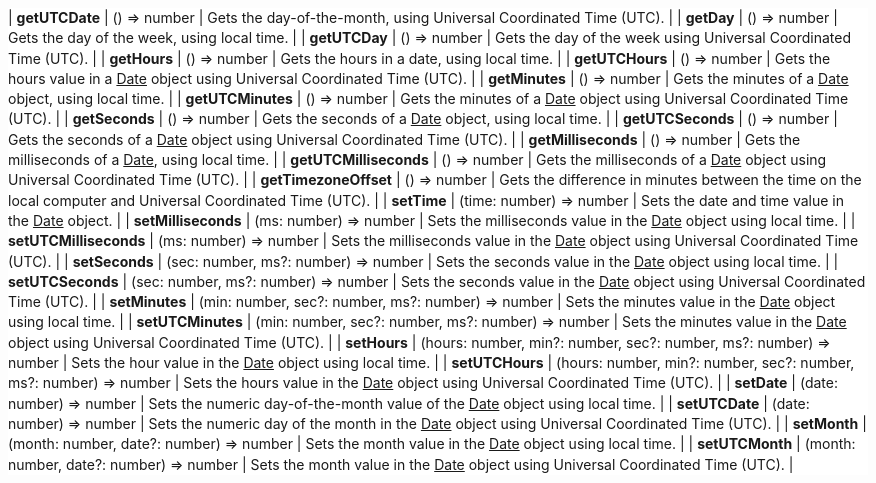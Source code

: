 | **getUTCDate**         | () =&gt; number                                                       | Gets the day-of-the-month, using Universal Coordinated Time (UTC).                                                                      |
| **getDay**             | () =&gt; number                                                       | Gets the day of the week, using local time.                                                                                             |
| **getUTCDay**          | () =&gt; number                                                       | Gets the day of the week using Universal Coordinated Time (UTC).                                                                        |
| **getHours**           | () =&gt; number                                                       | Gets the hours in a date, using local time.                                                                                             |
| **getUTCHours**        | () =&gt; number                                                       | Gets the hours value in a <a href="#date">Date</a> object using Universal Coordinated Time (UTC).                                       |
| **getMinutes**         | () =&gt; number                                                       | Gets the minutes of a <a href="#date">Date</a> object, using local time.                                                                |
| **getUTCMinutes**      | () =&gt; number                                                       | Gets the minutes of a <a href="#date">Date</a> object using Universal Coordinated Time (UTC).                                           |
| **getSeconds**         | () =&gt; number                                                       | Gets the seconds of a <a href="#date">Date</a> object, using local time.                                                                |
| **getUTCSeconds**      | () =&gt; number                                                       | Gets the seconds of a <a href="#date">Date</a> object using Universal Coordinated Time (UTC).                                           |
| **getMilliseconds**    | () =&gt; number                                                       | Gets the milliseconds of a <a href="#date">Date</a>, using local time.                                                                  |
| **getUTCMilliseconds** | () =&gt; number                                                       | Gets the milliseconds of a <a href="#date">Date</a> object using Universal Coordinated Time (UTC).                                      |
| **getTimezoneOffset**  | () =&gt; number                                                       | Gets the difference in minutes between the time on the local computer and Universal Coordinated Time (UTC).                             |
| **setTime**            | (time: number) =&gt; number                                           | Sets the date and time value in the <a href="#date">Date</a> object.                                                                    |
| **setMilliseconds**    | (ms: number) =&gt; number                                             | Sets the milliseconds value in the <a href="#date">Date</a> object using local time.                                                    |
| **setUTCMilliseconds** | (ms: number) =&gt; number                                             | Sets the milliseconds value in the <a href="#date">Date</a> object using Universal Coordinated Time (UTC).                              |
| **setSeconds**         | (sec: number, ms?: number) =&gt; number                               | Sets the seconds value in the <a href="#date">Date</a> object using local time.                                                         |
| **setUTCSeconds**      | (sec: number, ms?: number) =&gt; number                               | Sets the seconds value in the <a href="#date">Date</a> object using Universal Coordinated Time (UTC).                                   |
| **setMinutes**         | (min: number, sec?: number, ms?: number) =&gt; number                 | Sets the minutes value in the <a href="#date">Date</a> object using local time.                                                         |
| **setUTCMinutes**      | (min: number, sec?: number, ms?: number) =&gt; number                 | Sets the minutes value in the <a href="#date">Date</a> object using Universal Coordinated Time (UTC).                                   |
| **setHours**           | (hours: number, min?: number, sec?: number, ms?: number) =&gt; number | Sets the hour value in the <a href="#date">Date</a> object using local time.                                                            |
| **setUTCHours**        | (hours: number, min?: number, sec?: number, ms?: number) =&gt; number | Sets the hours value in the <a href="#date">Date</a> object using Universal Coordinated Time (UTC).                                     |
| **setDate**            | (date: number) =&gt; number                                           | Sets the numeric day-of-the-month value of the <a href="#date">Date</a> object using local time.                                        |
| **setUTCDate**         | (date: number) =&gt; number                                           | Sets the numeric day of the month in the <a href="#date">Date</a> object using Universal Coordinated Time (UTC).                        |
| **setMonth**           | (month: number, date?: number) =&gt; number                           | Sets the month value in the <a href="#date">Date</a> object using local time.                                                           |
| **setUTCMonth**        | (month: number, date?: number) =&gt; number                           | Sets the month value in the <a href="#date">Date</a> object using Universal Coordinated Time (UTC).                                     |